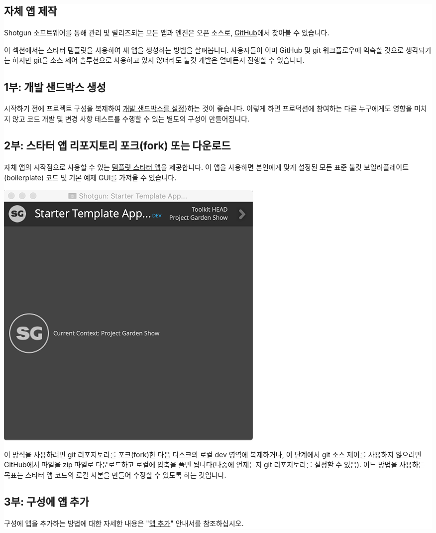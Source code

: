 ## 자체 앱 제작
Shotgun 소프트웨어를 통해 관리 및 릴리즈되는 모든 앱과 엔진은 오픈 소스로, [GitHub](https://github.com/shotgunsoftware)에서 찾아볼 수 있습니다.

이 섹션에서는 스타터 템플릿을 사용하여 새 앱을 생성하는 방법을 살펴봅니다.
사용자들이 이미 GitHub 및 git 워크플로우에 익숙할 것으로 생각되기는 하지만 git을 소스 제어 솔루션으로 사용하고 있지 않더라도 툴킷 개발은 얼마든지 진행할 수 있습니다.


## 1부: 개발 샌드박스 생성
시작하기 전에 프로젝트 구성을 복제하여 [개발 샌드박스를 설정](../getting-started/installing_app.md#clone-the-pipeline-configuration-you-want-to-add-an-app-to)}하는 것이 좋습니다.
이렇게 하면 프로덕션에 참여하는 다른 누구에게도 영향을 미치지 않고 코드 개발 및 변경 사항 테스트를 수행할 수 있는 별도의 구성이 만들어집니다.

## 2부: 스타터 앱 리포지토리 포크(fork) 또는 다운로드
자체 앱의 시작점으로 사용할 수 있는 [템플릿 스타터 앱](https://github.com/shotgunsoftware/tk-multi-starterapp)을 제공합니다.
이 앱을 사용하면 본인에게 맞게 설정된 모든 표준 툴킷 보일러플레이트(boilerplate) 코드 및 기본 예제 GUI를 가져올 수 있습니다.

![툴킷 스타터 앱 기본 GUI](./images/starter-app.png)

이 방식을 사용하려면 git 리포지토리를 포크(fork)한 다음 디스크의 로컬 dev 영역에 복제하거나, 이 단계에서 git 소스 제어를 사용하지 않으려면 GitHub에서 파일을 zip 파일로 다운로드하고 로컬에 압축을 풀면 됩니다(나중에 언제든지 git 리포지토리를 설정할 수 있음).
어느 방법을 사용하든 목표는 스타터 앱 코드의 로컬 사본을 만들어 수정할 수 있도록 하는 것입니다.

## 3부: 구성에 앱 추가
구성에 앱을 추가하는 방법에 대한 자세한 내용은 "[앱 추가](../getting-started/installing_app.md)" 안내서를 참조하십시오.

